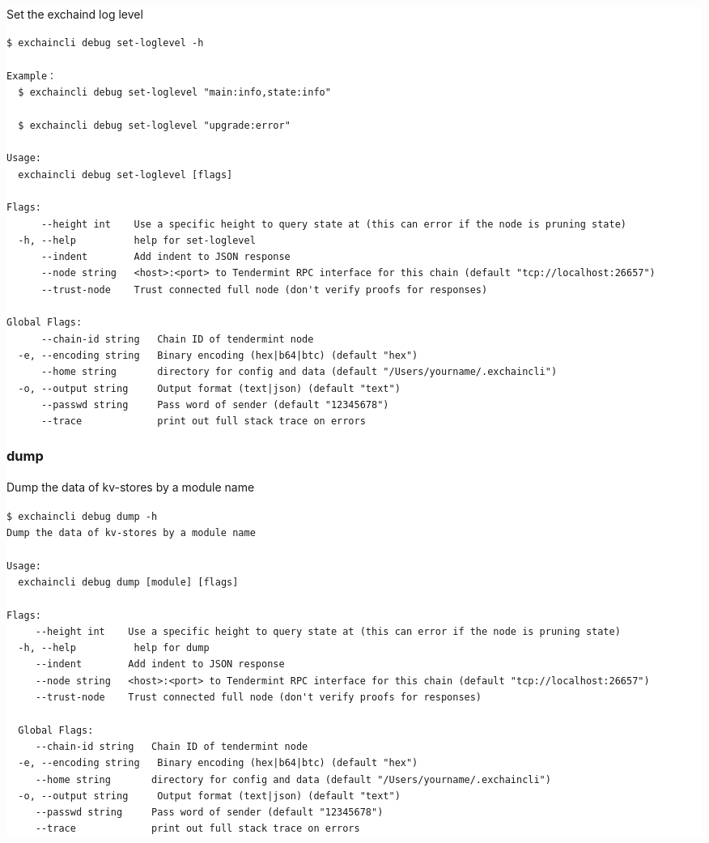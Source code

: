 Set the exchaind log level  

```shell
$ exchaincli debug set-loglevel -h

Example：
  $ exchaincli debug set-loglevel "main:info,state:info"

  $ exchaincli debug set-loglevel "upgrade:error"

Usage:
  exchaincli debug set-loglevel [flags]

Flags:
      --height int    Use a specific height to query state at (this can error if the node is pruning state)
  -h, --help          help for set-loglevel
      --indent        Add indent to JSON response
      --node string   <host>:<port> to Tendermint RPC interface for this chain (default "tcp://localhost:26657")
      --trust-node    Trust connected full node (don't verify proofs for responses)

Global Flags:
      --chain-id string   Chain ID of tendermint node
  -e, --encoding string   Binary encoding (hex|b64|btc) (default "hex")
      --home string       directory for config and data (default "/Users/yourname/.exchaincli")
  -o, --output string     Output format (text|json) (default "text")
      --passwd string     Pass word of sender (default "12345678")
      --trace             print out full stack trace on errors
```

### dump

Dump the data of kv-stores by a module name  

```shell
$ exchaincli debug dump -h
Dump the data of kv-stores by a module name

Usage:
  exchaincli debug dump [module] [flags]

Flags:
     --height int    Use a specific height to query state at (this can error if the node is pruning state)
  -h, --help          help for dump
     --indent        Add indent to JSON response
     --node string   <host>:<port> to Tendermint RPC interface for this chain (default "tcp://localhost:26657")
     --trust-node    Trust connected full node (don't verify proofs for responses)
   
  Global Flags:
     --chain-id string   Chain ID of tendermint node
  -e, --encoding string   Binary encoding (hex|b64|btc) (default "hex")
     --home string       directory for config and data (default "/Users/yourname/.exchaincli")
  -o, --output string     Output format (text|json) (default "text")
     --passwd string     Pass word of sender (default "12345678")
     --trace             print out full stack trace on errors
```
